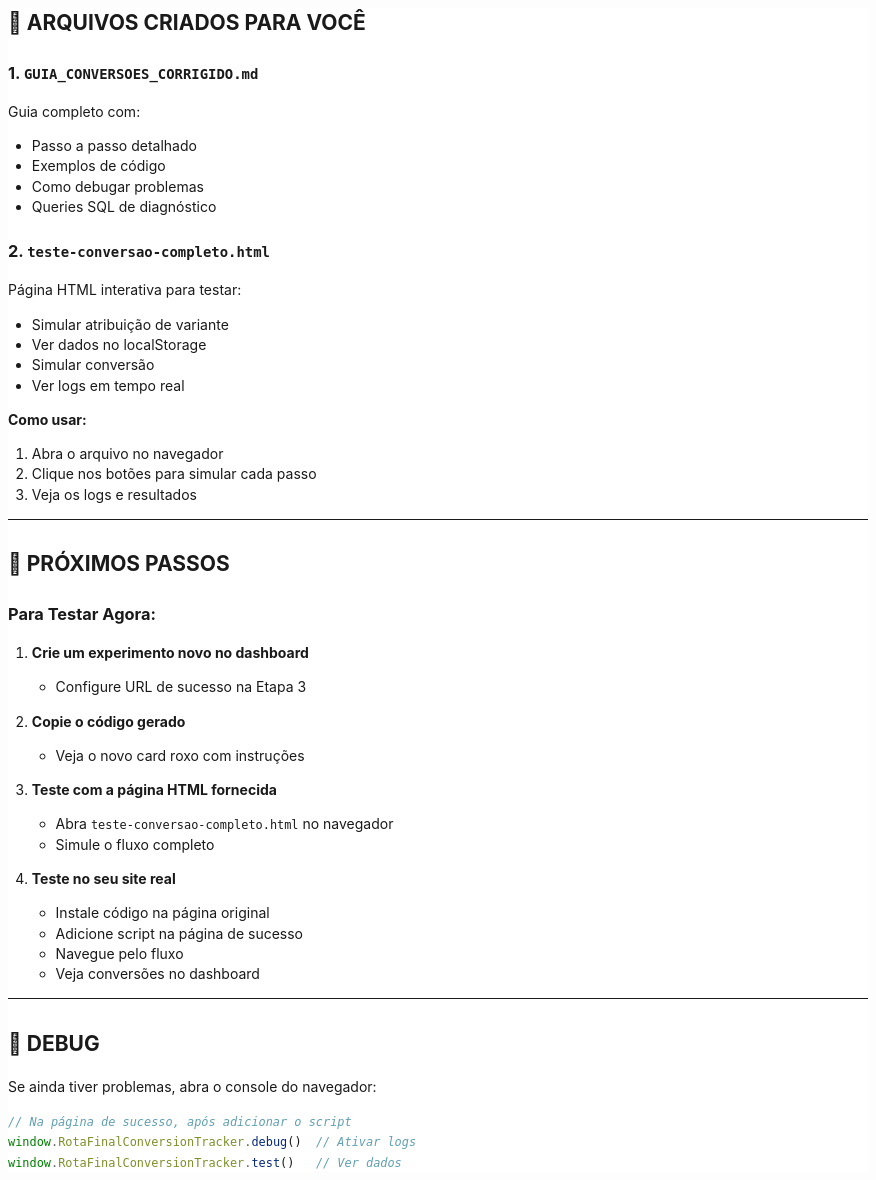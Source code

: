
## 📝 ARQUIVOS CRIADOS PARA VOCÊ

### 1. `GUIA_CONVERSOES_CORRIGIDO.md`
Guia completo com:
- Passo a passo detalhado
- Exemplos de código
- Como debugar problemas
- Queries SQL de diagnóstico

### 2. `teste-conversao-completo.html`
Página HTML interativa para testar:
- Simular atribuição de variante
- Ver dados no localStorage
- Simular conversão
- Ver logs em tempo real

**Como usar:**
1. Abra o arquivo no navegador
2. Clique nos botões para simular cada passo
3. Veja os logs e resultados

---

## 🎯 PRÓXIMOS PASSOS

### Para Testar Agora:

1. **Crie um experimento novo no dashboard**
   - Configure URL de sucesso na Etapa 3
   
2. **Copie o código gerado**
   - Veja o novo card roxo com instruções
   
3. **Teste com a página HTML fornecida**
   - Abra `teste-conversao-completo.html` no navegador
   - Simule o fluxo completo
   
4. **Teste no seu site real**
   - Instale código na página original
   - Adicione script na página de sucesso
   - Navegue pelo fluxo
   - Veja conversões no dashboard

---

## 🐛 DEBUG

Se ainda tiver problemas, abra o console do navegador:

```javascript
// Na página de sucesso, após adicionar o script
window.RotaFinalConversionTracker.debug()  // Ativar logs
window.RotaFinalConversionTracker.test()   // Ver dados
```

